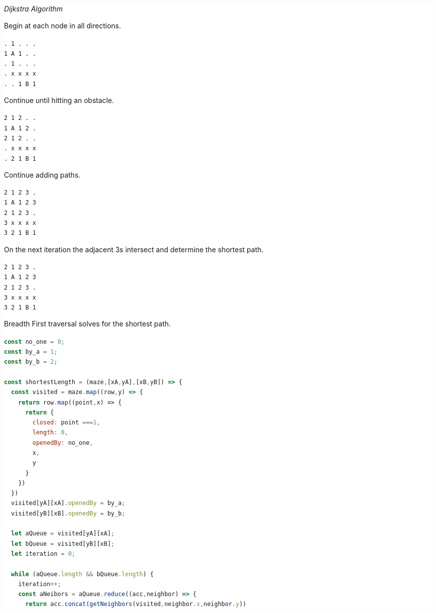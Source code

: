 *Dijkstra Algorithm*

Begin at each node in all directions.
```
. 1 . . .
1 A 1 . .
. 1 . . .
. x x x x
. . 1 B 1
```

Continue until hitting an obstacle.
```
2 1 2 . .
1 A 1 2 .
2 1 2 . .
. x x x x
. 2 1 B 1
```

Continue adding paths.
```
2 1 2 3 .
1 A 1 2 3
2 1 2 3 .
3 x x x x
3 2 1 B 1
```

On the next iteration the adjacent 3s intersect and determine the shortest path.
```
2 1 2 3 .
1 A 1 2 3
2 1 2 3 .
3 x x x x
3 2 1 B 1
```

Breadth First traversal solves for the shortest path.

```js
const no_one = 0;
const by_a = 1;
const by_b = 2;

const shortestLength = (maze,[xA,yA],[xB,yB]) => {
  const visited = maze.map((row,y) => {
    return row.map((point,x) => {
      return {
        closed: point ===1,
        length: 0,
        openedBy: no_one,
        x,
        y
      }
    })
  })
  visited[yA][xA].openedBy = by_a;
  visited[yB][xB].openedBy = by_b;
  
  let aQueue = visited[yA][xA];
  let bQueue = visited[yB][xB];
  let iteration = 0;
  
  while (aQueue.length && bQueue.length) {
    iteration++;
    const aNeibors = aQueue.reduce((acc,neighbor) => {
      return acc.concat(getNeighbors(visited,neighbor.x,neighbor.y))
```